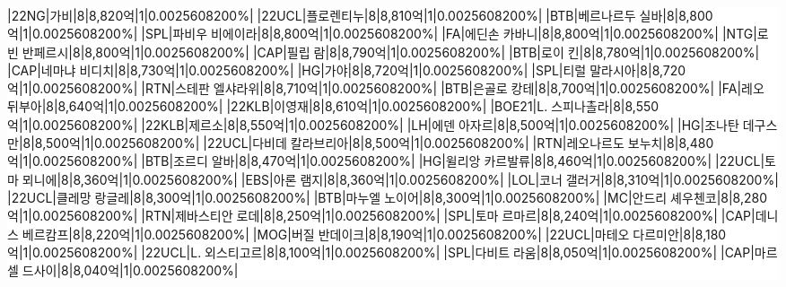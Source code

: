 |22NG|가비|8|8,820억|1|0.0025608200%|
|22UCL|플로렌티누|8|8,810억|1|0.0025608200%|
|BTB|베르나르두 실바|8|8,800억|1|0.0025608200%|
|SPL|파비우 비에이라|8|8,800억|1|0.0025608200%|
|FA|에딘손 카바니|8|8,800억|1|0.0025608200%|
|NTG|로빈 반페르시|8|8,800억|1|0.0025608200%|
|CAP|필립 람|8|8,790억|1|0.0025608200%|
|BTB|로이 킨|8|8,780억|1|0.0025608200%|
|CAP|네마냐 비디치|8|8,730억|1|0.0025608200%|
|HG|가야|8|8,720억|1|0.0025608200%|
|SPL|티럴 말라시아|8|8,720억|1|0.0025608200%|
|RTN|스테판 엘샤라위|8|8,710억|1|0.0025608200%|
|BTB|은골로 캉테|8|8,700억|1|0.0025608200%|
|FA|레오 뒤부아|8|8,640억|1|0.0025608200%|
|22KLB|이영재|8|8,610억|1|0.0025608200%|
|BOE21|L. 스피나촐라|8|8,550억|1|0.0025608200%|
|22KLB|제르소|8|8,550억|1|0.0025608200%|
|LH|에덴 아자르|8|8,500억|1|0.0025608200%|
|HG|조나탄 데구스만|8|8,500억|1|0.0025608200%|
|22UCL|다비데 칼라브리아|8|8,500억|1|0.0025608200%|
|RTN|레오나르도 보누치|8|8,480억|1|0.0025608200%|
|BTB|조르디 알바|8|8,470억|1|0.0025608200%|
|HG|윌리앙 카르발류|8|8,460억|1|0.0025608200%|
|22UCL|토마 뫼니에|8|8,360억|1|0.0025608200%|
|EBS|아론 램지|8|8,360억|1|0.0025608200%|
|LOL|코너 갤러거|8|8,310억|1|0.0025608200%|
|22UCL|클레망 랑글레|8|8,300억|1|0.0025608200%|
|BTB|마누엘 노이어|8|8,300억|1|0.0025608200%|
|MC|안드리 셰우첸코|8|8,280억|1|0.0025608200%|
|RTN|제바스티안 로데|8|8,250억|1|0.0025608200%|
|SPL|토마 르마르|8|8,240억|1|0.0025608200%|
|CAP|데니스 베르캄프|8|8,220억|1|0.0025608200%|
|MOG|버질 반데이크|8|8,190억|1|0.0025608200%|
|22UCL|마테오 다르미안|8|8,180억|1|0.0025608200%|
|22UCL|L. 외스티고르|8|8,100억|1|0.0025608200%|
|SPL|다비트 라움|8|8,050억|1|0.0025608200%|
|CAP|마르셀 드사이|8|8,040억|1|0.0025608200%|